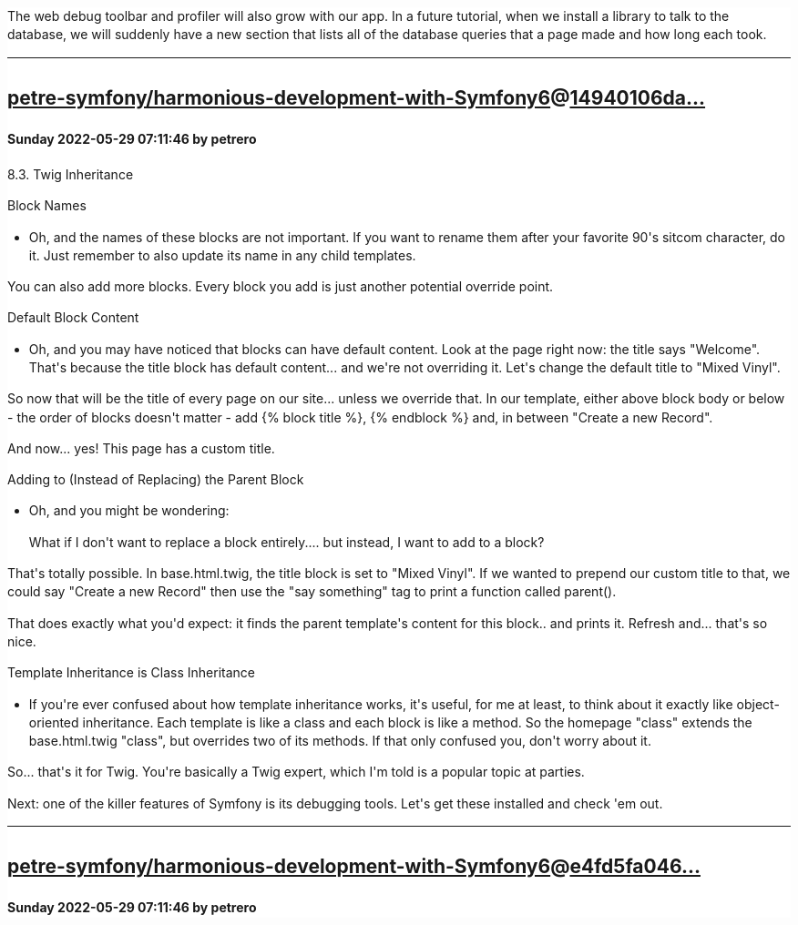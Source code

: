   The web debug toolbar and profiler will also grow with our app. In a future tutorial, when we install a library to talk to the database, we will suddenly have a new section that lists all of the database queries that a page made and how long each took.

---
## [petre-symfony/harmonious-development-with-Symfony6](https://github.com/petre-symfony/harmonious-development-with-Symfony6)@[14940106da...](https://github.com/petre-symfony/harmonious-development-with-Symfony6/commit/14940106da403d026e5bbe303e98ff5ac9468c1b)
#### Sunday 2022-05-29 07:11:46 by petrero

8.3. Twig Inheritance

  Block Names
  - Oh, and the names of these blocks are not important. If you want to rename them after your favorite 90's sitcom character, do it. Just remember to also update its name in any child templates.

  You can also add more blocks. Every block you add is just another potential override point.

  Default Block Content
  - Oh, and you may have noticed that blocks can have default content. Look at the page right now: the title says "Welcome". That's because the title block has default content... and we're not overriding it. Let's change the default title to "Mixed Vinyl".

  So now that will be the title of every page on our site... unless we override that. In our template, either above block body or below - the order of blocks doesn't matter - add {% block title %}, {% endblock %} and, in between "Create a new Record".

  And now... yes! This page has a custom title.

  Adding to (Instead of Replacing) the Parent Block
  - Oh, and you might be wondering:

    What if I don't want to replace a block entirely.... but instead, I want to add to a block?

  That's totally possible. In base.html.twig, the title block is set to "Mixed Vinyl". If we wanted to prepend our custom title to that, we could say "Create a new Record" then use the "say something" tag to print a function called parent().

  That does exactly what you'd expect: it finds the parent template's content for this block.. and prints it. Refresh and... that's so nice.

  Template Inheritance is Class Inheritance
  - If you're ever confused about how template inheritance works, it's useful, for me at least, to think about it exactly like object-oriented inheritance. Each template is like a class and each block is like a method. So the homepage "class" extends the base.html.twig "class", but overrides two of its methods. If that only confused you, don't worry about it.

  So... that's it for Twig. You're basically a Twig expert, which I'm told is a popular topic at parties.

  Next: one of the killer features of Symfony is its debugging tools. Let's get these installed and check 'em out.

---
## [petre-symfony/harmonious-development-with-Symfony6](https://github.com/petre-symfony/harmonious-development-with-Symfony6)@[e4fd5fa046...](https://github.com/petre-symfony/harmonious-development-with-Symfony6/commit/e4fd5fa0463c5d1599325fe273bda0c99750a682)
#### Sunday 2022-05-29 07:11:46 by petrero
